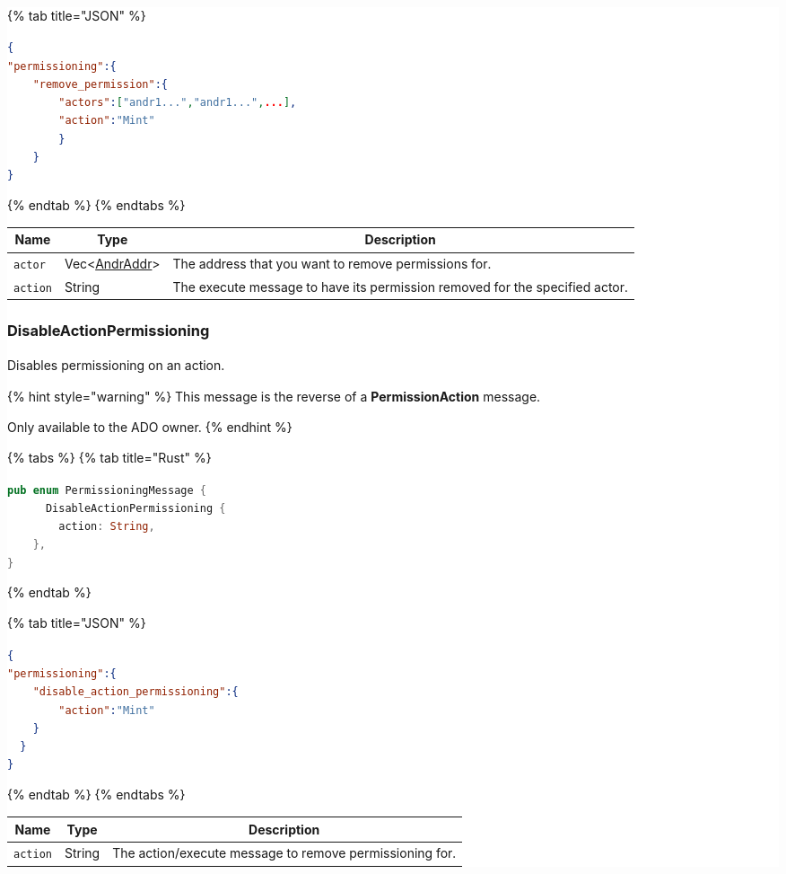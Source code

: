 {% tab title="JSON" %}
```json
{
"permissioning":{
    "remove_permission":{
        "actors":["andr1...","andr1...",...],
        "action":"Mint"
        }
    }
}
```
{% endtab %}
{% endtabs %}

| Name     | Type                                         | Description                                                                  |
| -------- | -------------------------------------------- | ---------------------------------------------------------------------------- |
| `actor`  | Vec<[AndrAddr](../common-types.md#andraddr)> | The address that you want to remove permissions for.                         |
| `action` | String                                       | The execute message to have its permission removed for the specified actor.  |

### DisableActionPermissioning

Disables permissioning on an action.&#x20;

{% hint style="warning" %}
This message is the reverse of a **PermissionAction** message.&#x20;

Only available to the ADO owner.
{% endhint %}

{% tabs %}
{% tab title="Rust" %}
```rust
pub enum PermissioningMessage {
      DisableActionPermissioning {
        action: String,
    },
}
```
{% endtab %}

{% tab title="JSON" %}
```json
{
"permissioning":{
    "disable_action_permissioning":{
        "action":"Mint"
    }
  }
}
```
{% endtab %}
{% endtabs %}

| Name     | Type   | Description                                             |
| -------- | ------ | ------------------------------------------------------- |
| `action` | String | The action/execute message to remove permissioning for. |
